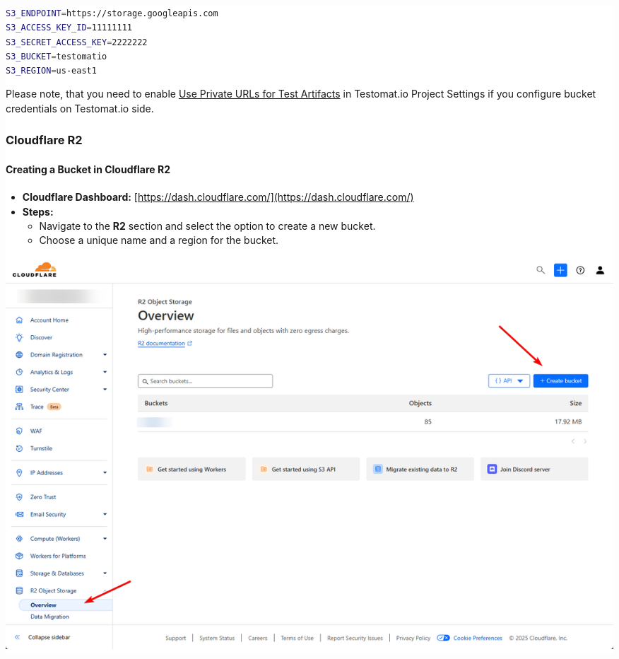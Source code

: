 ```bash
S3_ENDPOINT=https://storage.googleapis.com
S3_ACCESS_KEY_ID=11111111
S3_SECRET_ACCESS_KEY=2222222
S3_BUCKET=testomatio
S3_REGION=us-east1
```

Please note, that you need to enable [Use Private URLs for Test Artifacts](https://docs.testomat.io/project/runs/reporter/artifacts/#privacy) in Testomat.io Project Settings if you configure bucket credentials on Testomat.io side.

### Cloudflare R2

#### Creating a Bucket in Cloudflare R2

- **Cloudflare Dashboard:** [https://dash.cloudflare.com/](https://dash.cloudflare.com/)
- **Steps:**
  - Navigate to the **R2** section and select the option to create a new bucket.
  - Choose a unique name and a region for the bucket.

![Testomatio - Create a new bucket](./images/cloudr2-01.png)
